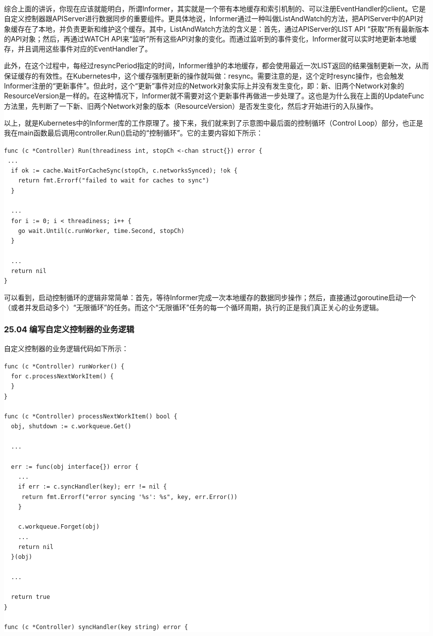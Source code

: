 综合上面的讲诉，你现在应该就能明白，所谓Informer，其实就是一个带有本地缓存和索引机制的、可以注册EventHandler的client。它是自定义控制器跟APIServer进行数据同步的重要组件。更具体地说，Informer通过一种叫做ListAndWatch的方法，把APIServer中的API对象缓存在了本地，并负责更新和维护这个缓存。其中，ListAndWatch方法的含义是：首先，通过APIServer的LIST API “获取”所有最新版本的API对象；然后，再通过WATCH API来“监听”所有这些API对象的变化。而通过监听到的事件变化，Informer就可以实时地更新本地缓存，并且调用这些事件对应的EventHandler了。

此外，在这个过程中，每经过resyncPeriod指定的时间，Informer维护的本地缓存，都会使用最近一次LIST返回的结果强制更新一次，从而保证缓存的有效性。在Kubernetes中，这个缓存强制更新的操作就叫做：resync。需要注意的是，这个定时resync操作，也会触发Informer注册的“更新事件”。但此时，这个“更新”事件对应的Network对象实际上并没有发生变化，即：新、旧两个Network对象的ResourceVersion是一样的。在这种情况下，Informer就不需要对这个更新事件再做进一步处理了。这也是为什么我在上面的UpdateFunc方法里，先判断了一下新、旧两个Network对象的版本（ResourceVersion）是否发生变化，然后才开始进行的入队操作。

以上，就是Kubernetes中的Informer库的工作原理了。接下来，我们就来到了示意图中最后面的控制循环（Control Loop）部分，也正是我在main函数最后调用controller.Run()启动的“控制循环”。它的主要内容如下所示：

```
func (c *Controller) Run(threadiness int, stopCh <-chan struct{}) error {
 ...
  if ok := cache.WaitForCacheSync(stopCh, c.networksSynced); !ok {
    return fmt.Errorf("failed to wait for caches to sync")
  }
  
  ...
  for i := 0; i < threadiness; i++ {
    go wait.Until(c.runWorker, time.Second, stopCh)
  }
  
  ...
  return nil
}
```

可以看到，启动控制循环的逻辑非常简单：首先，等待Informer完成一次本地缓存的数据同步操作；然后，直接通过goroutine启动一个（或者并发启动多个）“无限循环”的任务。而这个“无限循环”任务的每一个循环周期，执行的正是我们真正关心的业务逻辑。



### 25.04 编写自定义控制器的业务逻辑

自定义控制器的业务逻辑代码如下所示：

```
func (c *Controller) runWorker() {
  for c.processNextWorkItem() {
  }
}

func (c *Controller) processNextWorkItem() bool {
  obj, shutdown := c.workqueue.Get()
  
  ...
  
  err := func(obj interface{}) error {
    ...
    if err := c.syncHandler(key); err != nil {
     return fmt.Errorf("error syncing '%s': %s", key, err.Error())
    }
    
    c.workqueue.Forget(obj)
    ...
    return nil
  }(obj)
  
  ...
  
  return true
}

func (c *Controller) syncHandler(key string) error {
```